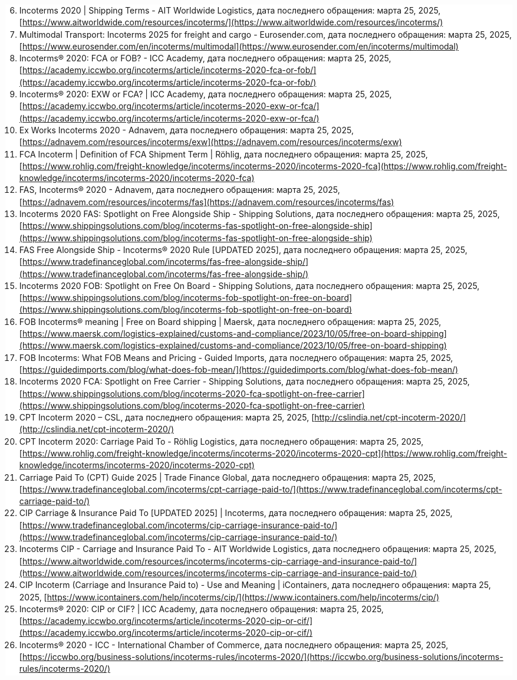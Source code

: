 6. Incoterms 2020 | Shipping Terms \- AIT Worldwide Logistics, дата последнего обращения: марта 25, 2025, [https://www.aitworldwide.com/resources/incoterms/](https://www.aitworldwide.com/resources/incoterms/)  
7. Multimodal Transport: Incoterms 2025 for freight and cargo \- Eurosender.com, дата последнего обращения: марта 25, 2025, [https://www.eurosender.com/en/incoterms/multimodal](https://www.eurosender.com/en/incoterms/multimodal)  
8. Incoterms® 2020: FCA or FOB? \- ICC Academy, дата последнего обращения: марта 25, 2025, [https://academy.iccwbo.org/incoterms/article/incoterms-2020-fca-or-fob/](https://academy.iccwbo.org/incoterms/article/incoterms-2020-fca-or-fob/)  
9. Incoterms® 2020: EXW or FCA? | ICC Academy, дата последнего обращения: марта 25, 2025, [https://academy.iccwbo.org/incoterms/article/incoterms-2020-exw-or-fca/](https://academy.iccwbo.org/incoterms/article/incoterms-2020-exw-or-fca/)  
10. Ex Works Incoterms 2020 \- Adnavem, дата последнего обращения: марта 25, 2025, [https://adnavem.com/resources/incoterms/exw](https://adnavem.com/resources/incoterms/exw)  
11. FCA Incoterm | Definition of FCA Shipment Term | Röhlig, дата последнего обращения: марта 25, 2025, [https://www.rohlig.com/freight-knowledge/incoterms/incoterms-2020/incoterms-2020-fca](https://www.rohlig.com/freight-knowledge/incoterms/incoterms-2020/incoterms-2020-fca)  
12. FAS, Incoterms® 2020 \- Adnavem, дата последнего обращения: марта 25, 2025, [https://adnavem.com/resources/incoterms/fas](https://adnavem.com/resources/incoterms/fas)  
13. Incoterms 2020 FAS: Spotlight on Free Alongside Ship \- Shipping Solutions, дата последнего обращения: марта 25, 2025, [https://www.shippingsolutions.com/blog/incoterms-fas-spotlight-on-free-alongside-ship](https://www.shippingsolutions.com/blog/incoterms-fas-spotlight-on-free-alongside-ship)  
14. FAS Free Alongside Ship \- Incoterms® 2020 Rule \[UPDATED 2025\], дата последнего обращения: марта 25, 2025, [https://www.tradefinanceglobal.com/incoterms/fas-free-alongside-ship/](https://www.tradefinanceglobal.com/incoterms/fas-free-alongside-ship/)  
15. Incoterms 2020 FOB: Spotlight on Free On Board \- Shipping Solutions, дата последнего обращения: марта 25, 2025, [https://www.shippingsolutions.com/blog/incoterms-fob-spotlight-on-free-on-board](https://www.shippingsolutions.com/blog/incoterms-fob-spotlight-on-free-on-board)  
16. FOB Incoterms® meaning | Free on Board shipping | Maersk, дата последнего обращения: марта 25, 2025, [https://www.maersk.com/logistics-explained/customs-and-compliance/2023/10/05/free-on-board-shipping](https://www.maersk.com/logistics-explained/customs-and-compliance/2023/10/05/free-on-board-shipping)  
17. FOB Incoterms: What FOB Means and Pricing \- Guided Imports, дата последнего обращения: марта 25, 2025, [https://guidedimports.com/blog/what-does-fob-mean/](https://guidedimports.com/blog/what-does-fob-mean/)  
18. Incoterms 2020 FCA: Spotlight on Free Carrier \- Shipping Solutions, дата последнего обращения: марта 25, 2025, [https://www.shippingsolutions.com/blog/incoterms-2020-fca-spotlight-on-free-carrier](https://www.shippingsolutions.com/blog/incoterms-2020-fca-spotlight-on-free-carrier)  
19. CPT Incoterm 2020 – CSL, дата последнего обращения: марта 25, 2025, [http://cslindia.net/cpt-incoterm-2020/](http://cslindia.net/cpt-incoterm-2020/)  
20. CPT Incoterm 2020: Carriage Paid To \- Röhlig Logistics, дата последнего обращения: марта 25, 2025, [https://www.rohlig.com/freight-knowledge/incoterms/incoterms-2020/incoterms-2020-cpt](https://www.rohlig.com/freight-knowledge/incoterms/incoterms-2020/incoterms-2020-cpt)  
21. Carriage Paid To (CPT) Guide 2025 | Trade Finance Global, дата последнего обращения: марта 25, 2025, [https://www.tradefinanceglobal.com/incoterms/cpt-carriage-paid-to/](https://www.tradefinanceglobal.com/incoterms/cpt-carriage-paid-to/)  
22. CIP Carriage & Insurance Paid To \[UPDATED 2025\] | Incoterms, дата последнего обращения: марта 25, 2025, [https://www.tradefinanceglobal.com/incoterms/cip-carriage-insurance-paid-to/](https://www.tradefinanceglobal.com/incoterms/cip-carriage-insurance-paid-to/)  
23. Incoterms CIP \- Carriage and Insurance Paid To \- AIT Worldwide Logistics, дата последнего обращения: марта 25, 2025, [https://www.aitworldwide.com/resources/incoterms/incoterms-cip-carriage-and-insurance-paid-to/](https://www.aitworldwide.com/resources/incoterms/incoterms-cip-carriage-and-insurance-paid-to/)  
24. CIP Incoterm (Carriage and Insurance Paid to) \- Use and Meaning | iContainers, дата последнего обращения: марта 25, 2025, [https://www.icontainers.com/help/incoterms/cip/](https://www.icontainers.com/help/incoterms/cip/)  
25. Incoterms® 2020: CIP or CIF? | ICC Academy, дата последнего обращения: марта 25, 2025, [https://academy.iccwbo.org/incoterms/article/incoterms-2020-cip-or-cif/](https://academy.iccwbo.org/incoterms/article/incoterms-2020-cip-or-cif/)  
26. Incoterms® 2020 \- ICC \- International Chamber of Commerce, дата последнего обращения: марта 25, 2025, [https://iccwbo.org/business-solutions/incoterms-rules/incoterms-2020/](https://iccwbo.org/business-solutions/incoterms-rules/incoterms-2020/)  